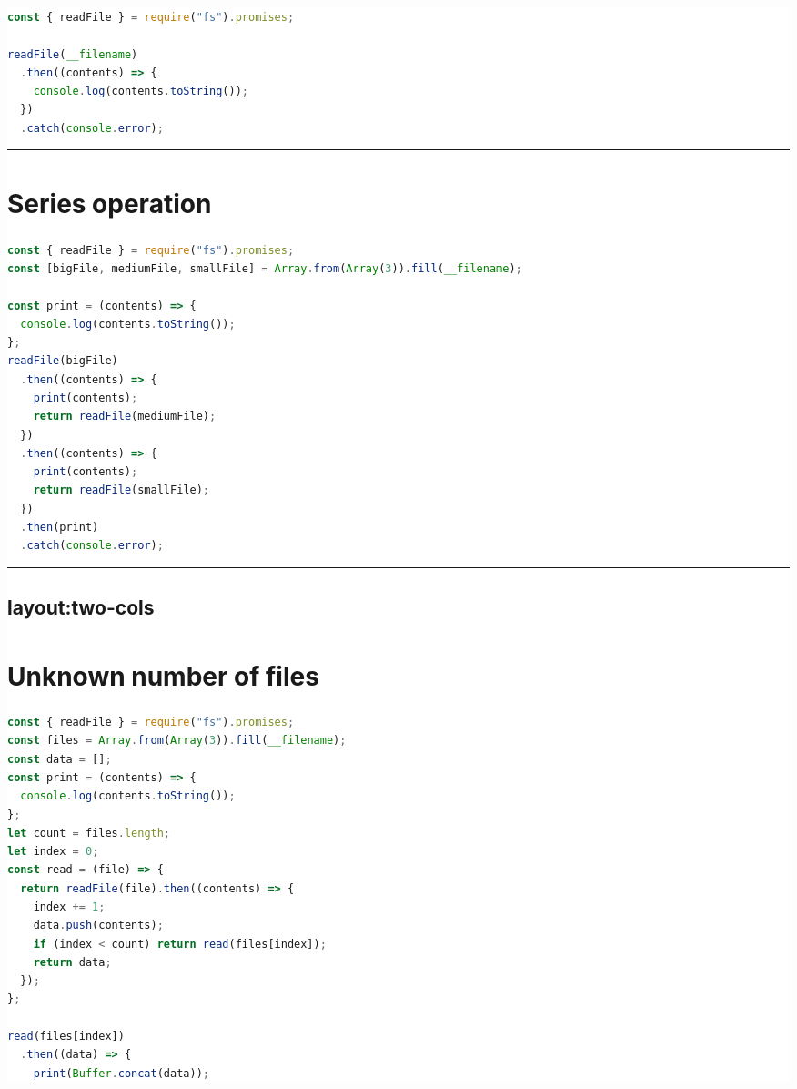 ```js
const { readFile } = require("fs").promises;

readFile(__filename)
  .then((contents) => {
    console.log(contents.toString());
  })
  .catch(console.error);
```

</div>

---

# Series operation

```js {all|10|14|16|all}
const { readFile } = require("fs").promises;
const [bigFile, mediumFile, smallFile] = Array.from(Array(3)).fill(__filename);

const print = (contents) => {
  console.log(contents.toString());
};
readFile(bigFile)
  .then((contents) => {
    print(contents);
    return readFile(mediumFile);
  })
  .then((contents) => {
    print(contents);
    return readFile(smallFile);
  })
  .then(print)
  .catch(console.error);
```

---

## layout:two-cols

# Unknown number of files

```js
const { readFile } = require("fs").promises;
const files = Array.from(Array(3)).fill(__filename);
const data = [];
const print = (contents) => {
  console.log(contents.toString());
};
let count = files.length;
let index = 0;
const read = (file) => {
  return readFile(file).then((contents) => {
    index += 1;
    data.push(contents);
    if (index < count) return read(files[index]);
    return data;
  });
};

read(files[index])
  .then((data) => {
    print(Buffer.concat(data));
```